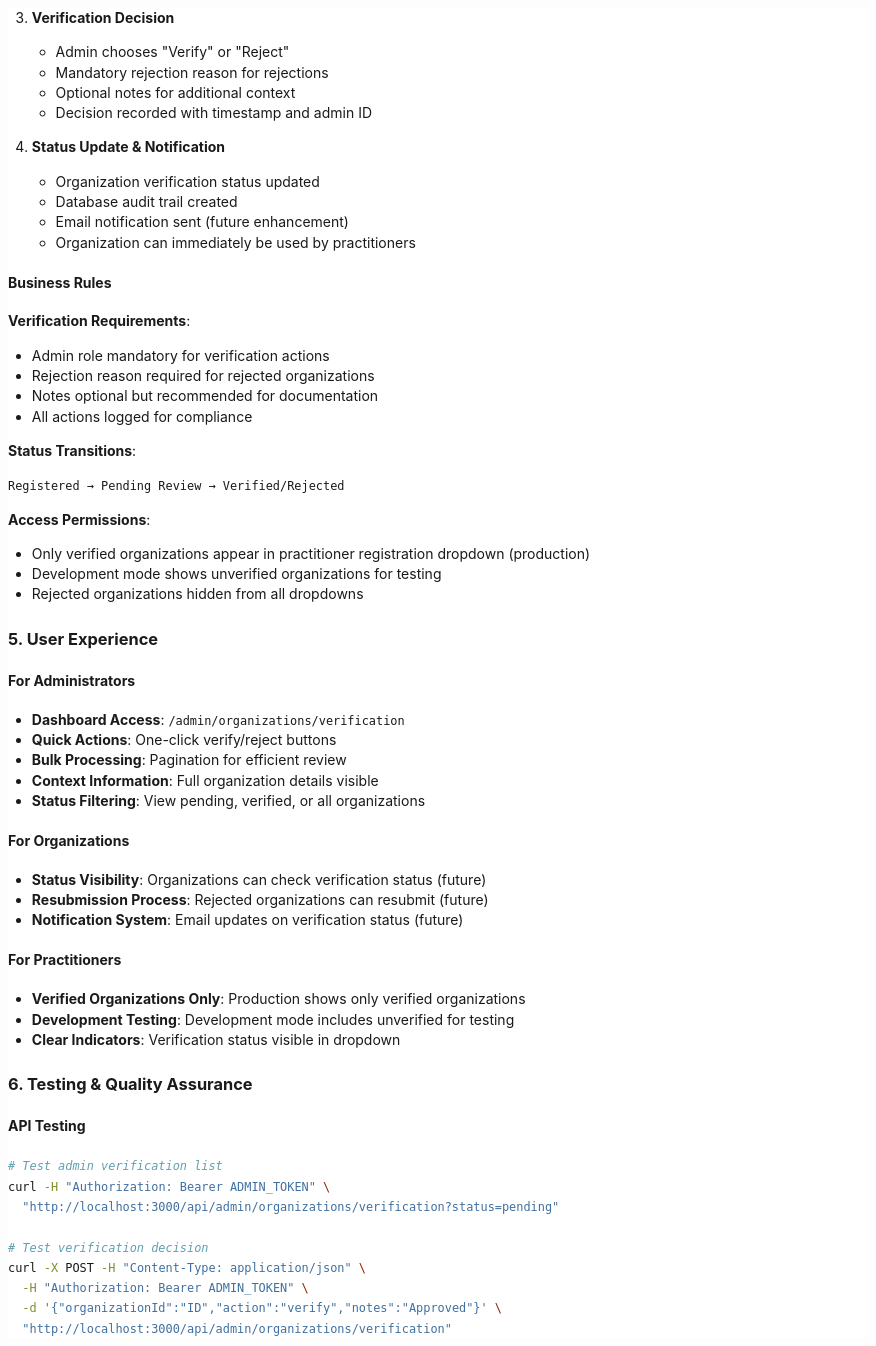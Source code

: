 3. **Verification Decision**
   - Admin chooses "Verify" or "Reject"
   - Mandatory rejection reason for rejections
   - Optional notes for additional context
   - Decision recorded with timestamp and admin ID

4. **Status Update & Notification**
   - Organization verification status updated
   - Database audit trail created
   - Email notification sent (future enhancement)
   - Organization can immediately be used by practitioners

#### **Business Rules**

**Verification Requirements**:
- Admin role mandatory for verification actions
- Rejection reason required for rejected organizations
- Notes optional but recommended for documentation
- All actions logged for compliance

**Status Transitions**:
```
Registered → Pending Review → Verified/Rejected
```

**Access Permissions**:
- Only verified organizations appear in practitioner registration dropdown (production)
- Development mode shows unverified organizations for testing
- Rejected organizations hidden from all dropdowns

### 5. User Experience

#### **For Administrators**
- **Dashboard Access**: `/admin/organizations/verification`
- **Quick Actions**: One-click verify/reject buttons
- **Bulk Processing**: Pagination for efficient review
- **Context Information**: Full organization details visible
- **Status Filtering**: View pending, verified, or all organizations

#### **For Organizations**
- **Status Visibility**: Organizations can check verification status (future)
- **Resubmission Process**: Rejected organizations can resubmit (future)
- **Notification System**: Email updates on verification status (future)

#### **For Practitioners**
- **Verified Organizations Only**: Production shows only verified organizations
- **Development Testing**: Development mode includes unverified for testing
- **Clear Indicators**: Verification status visible in dropdown

### 6. Testing & Quality Assurance

#### **API Testing**
```bash
# Test admin verification list
curl -H "Authorization: Bearer ADMIN_TOKEN" \
  "http://localhost:3000/api/admin/organizations/verification?status=pending"

# Test verification decision
curl -X POST -H "Content-Type: application/json" \
  -H "Authorization: Bearer ADMIN_TOKEN" \
  -d '{"organizationId":"ID","action":"verify","notes":"Approved"}' \
  "http://localhost:3000/api/admin/organizations/verification"
```
